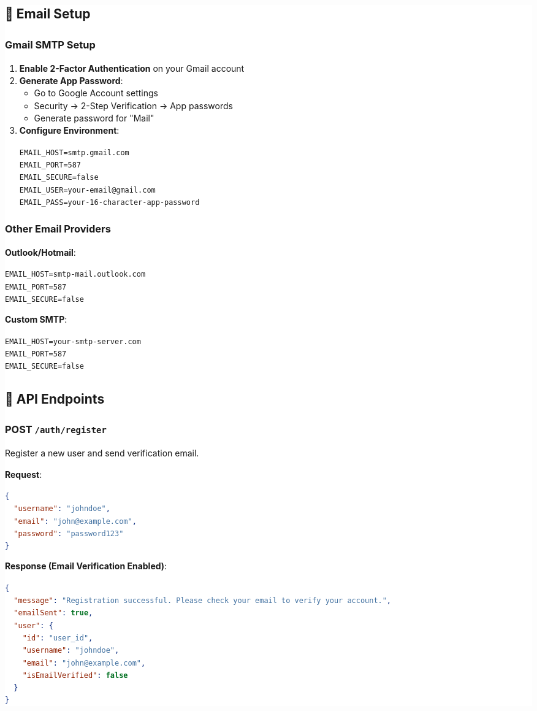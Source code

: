 ## 📧 Email Setup

### Gmail SMTP Setup

1. **Enable 2-Factor Authentication** on your Gmail account
2. **Generate App Password**:
   - Go to Google Account settings
   - Security → 2-Step Verification → App passwords
   - Generate password for "Mail"
3. **Configure Environment**:
   ```env
   EMAIL_HOST=smtp.gmail.com
   EMAIL_PORT=587
   EMAIL_SECURE=false
   EMAIL_USER=your-email@gmail.com
   EMAIL_PASS=your-16-character-app-password
   ```

### Other Email Providers

**Outlook/Hotmail**:
```env
EMAIL_HOST=smtp-mail.outlook.com
EMAIL_PORT=587
EMAIL_SECURE=false
```

**Custom SMTP**:
```env
EMAIL_HOST=your-smtp-server.com
EMAIL_PORT=587
EMAIL_SECURE=false
```

## 🎯 API Endpoints

### POST `/auth/register`
Register a new user and send verification email.

**Request**:
```json
{
  "username": "johndoe",
  "email": "john@example.com",
  "password": "password123"
}
```

**Response (Email Verification Enabled)**:
```json
{
  "message": "Registration successful. Please check your email to verify your account.",
  "emailSent": true,
  "user": {
    "id": "user_id",
    "username": "johndoe",
    "email": "john@example.com",
    "isEmailVerified": false
  }
}
```
